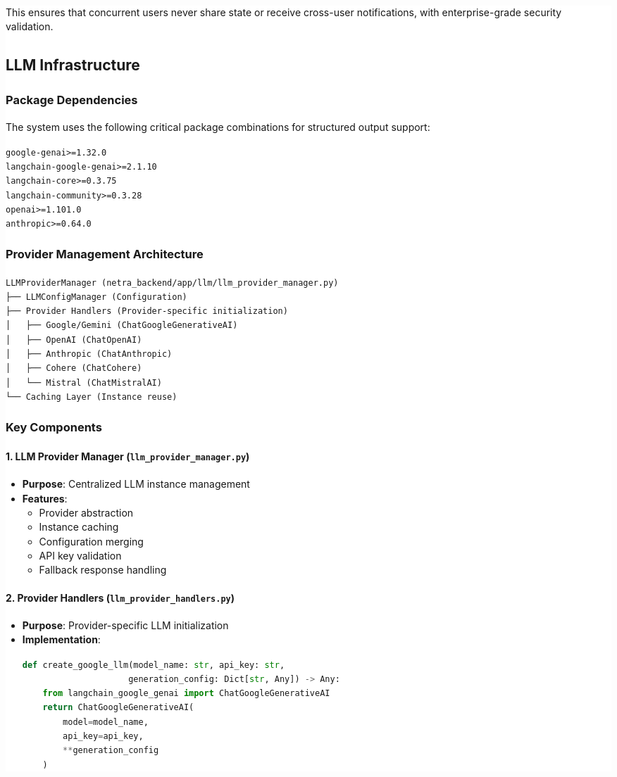 This ensures that concurrent users never share state or receive cross-user notifications, with enterprise-grade security validation.

## LLM Infrastructure

### Package Dependencies

The system uses the following critical package combinations for structured output support:

```
google-genai>=1.32.0
langchain-google-genai>=2.1.10
langchain-core>=0.3.75
langchain-community>=0.3.28
openai>=1.101.0
anthropic>=0.64.0
```

### Provider Management Architecture

```
LLMProviderManager (netra_backend/app/llm/llm_provider_manager.py)
├── LLMConfigManager (Configuration)
├── Provider Handlers (Provider-specific initialization)
│   ├── Google/Gemini (ChatGoogleGenerativeAI)
│   ├── OpenAI (ChatOpenAI)
│   ├── Anthropic (ChatAnthropic)
│   ├── Cohere (ChatCohere)
│   └── Mistral (ChatMistralAI)
└── Caching Layer (Instance reuse)
```

### Key Components

#### 1. LLM Provider Manager (`llm_provider_manager.py`)
- **Purpose**: Centralized LLM instance management
- **Features**:
  - Provider abstraction
  - Instance caching
  - Configuration merging
  - API key validation
  - Fallback response handling

#### 2. Provider Handlers (`llm_provider_handlers.py`)
- **Purpose**: Provider-specific LLM initialization
- **Implementation**:
  ```python
  def create_google_llm(model_name: str, api_key: str, 
                       generation_config: Dict[str, Any]) -> Any:
      from langchain_google_genai import ChatGoogleGenerativeAI
      return ChatGoogleGenerativeAI(
          model=model_name,
          api_key=api_key,
          **generation_config
      )
  ```
